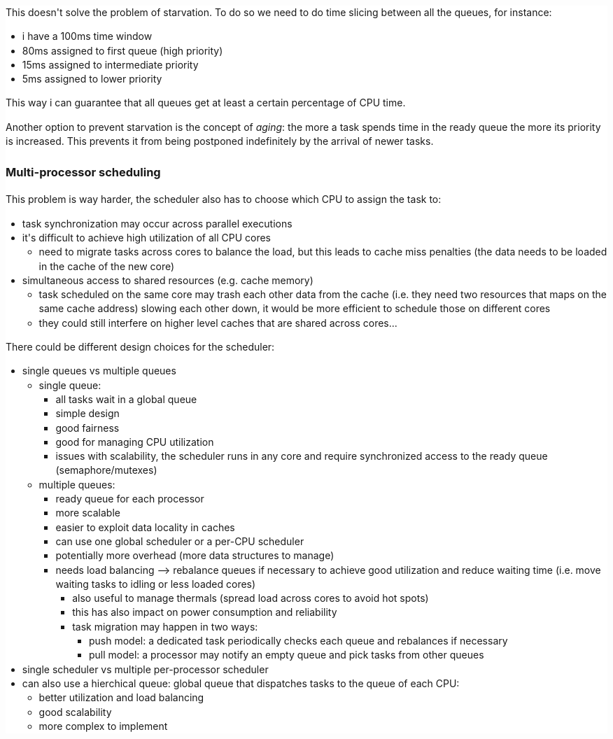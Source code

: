 This doesn't solve the problem of starvation. To do so we need to do time slicing between all the queues, for instance:

- i have a 100ms time window
- 80ms assigned to first queue (high priority)
- 15ms assigned to intermediate priority
- 5ms assigned to lower priority

This way i can guarantee that all queues get at least a certain percentage of CPU time.

Another option to prevent starvation is the concept of *aging*: the more a task spends time in the ready queue the more its priority is increased. This prevents it from being postponed indefinitely by the arrival of newer tasks.

### Multi-processor scheduling

This problem is way harder, the scheduler also has to choose which CPU to assign the task to:

- task synchronization may occur across parallel executions
- it's difficult to achieve high utilization of all CPU cores
  - need to migrate tasks across cores to balance the load, but this leads to cache miss penalties (the data needs to be loaded in the cache of the new core)
- simultaneous access to shared resources (e.g. cache memory)
  - task scheduled on the same core may trash each other data from the cache (i.e. they need two resources that maps on the same cache address) slowing each other down, it would be more efficient to schedule those on different cores
  - they could still interfere on higher level caches that are shared across cores...

There could be different design choices for the scheduler:

- single queues vs multiple queues
  - single queue:
    - all tasks wait in a global queue
    - simple design
    - good fairness
    - good for managing CPU utilization
    - issues with scalability, the scheduler runs in any core and require synchronized access to the ready queue (semaphore/mutexes)
  - multiple queues:
    - ready queue for each processor
    - more scalable
    - easier to exploit data locality in caches
    - can use one global scheduler or a per-CPU scheduler
    - potentially more overhead (more data structures to manage)
    - needs load balancing --> rebalance queues if necessary to achieve good utilization and reduce waiting time (i.e. move waiting tasks to idling or less loaded cores)
      - also useful to manage thermals (spread load across cores to avoid hot spots)
      - this has also impact on power consumption and reliability
      - task migration may happen in two ways:
        - push model: a dedicated task periodically checks each queue and rebalances if necessary
        - pull model: a processor may notify an empty queue and pick tasks from other queues
- single scheduler vs multiple per-processor scheduler
- can also use a hierchical queue: global queue that dispatches tasks to the queue of each CPU:
  - better utilization and load balancing
  - good scalability
  - more complex to implement
